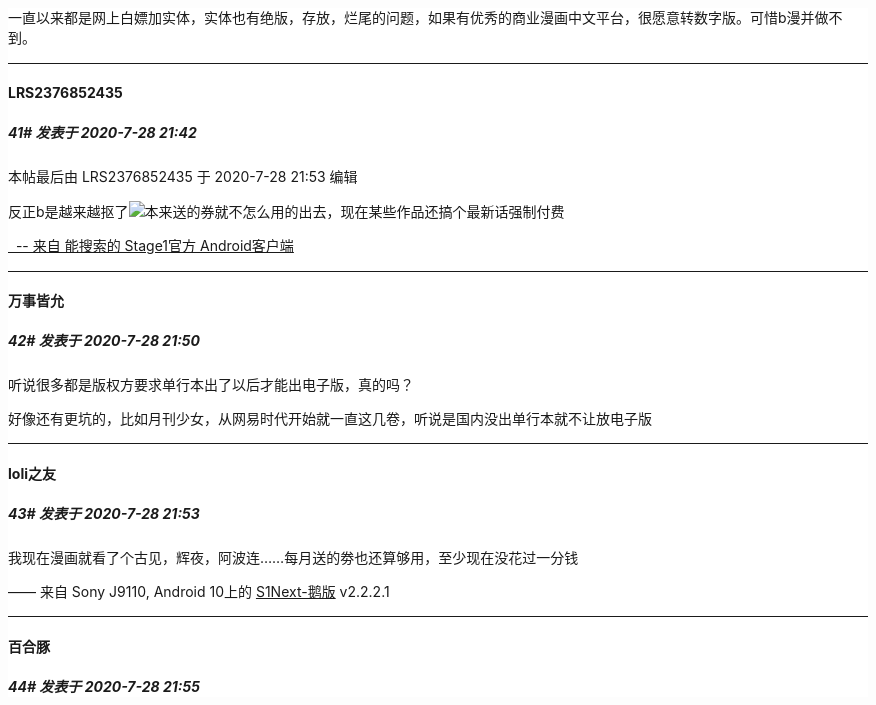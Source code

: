 一直以来都是网上白嫖加实体，实体也有绝版，存放，烂尾的问题，如果有优秀的商业漫画中文平台，很愿意转数字版。可惜b漫并做不到。







*****

####  LRS2376852435  
##### 41#       发表于 2020-7-28 21:42



 本帖最后由 LRS2376852435 于 2020-7-28 21:53 编辑 

反正b是越来越抠了<img src="https://static.saraba1st.com/image/smiley/face2017/020.png" referrerpolicy="no-referrer">本来送的券就不怎么用的出去，现在某些作品还搞个最新话强制付费

[  -- 来自 能搜索的 Stage1官方 Android客户端](https://www.coolapk.com/apk/140634)








*****

####  万事皆允  
##### 42#       发表于 2020-7-28 21:50




听说很多都是版权方要求单行本出了以后才能出电子版，真的吗？

好像还有更坑的，比如月刊少女，从网易时代开始就一直这几卷，听说是国内没出单行本就不让放电子版







*****

####  loli之友  
##### 43#       发表于 2020-7-28 21:53




我现在漫画就看了个古见，辉夜，阿波连……每月送的劵也还算够用，至少现在没花过一分钱

—— 来自 Sony J9110, Android 10上的 [S1Next-鹅版](https://github.com/ykrank/S1-Next/releases) v2.2.2.1







*****

####  百合豚  
##### 44#       发表于 2020-7-28 21:55
